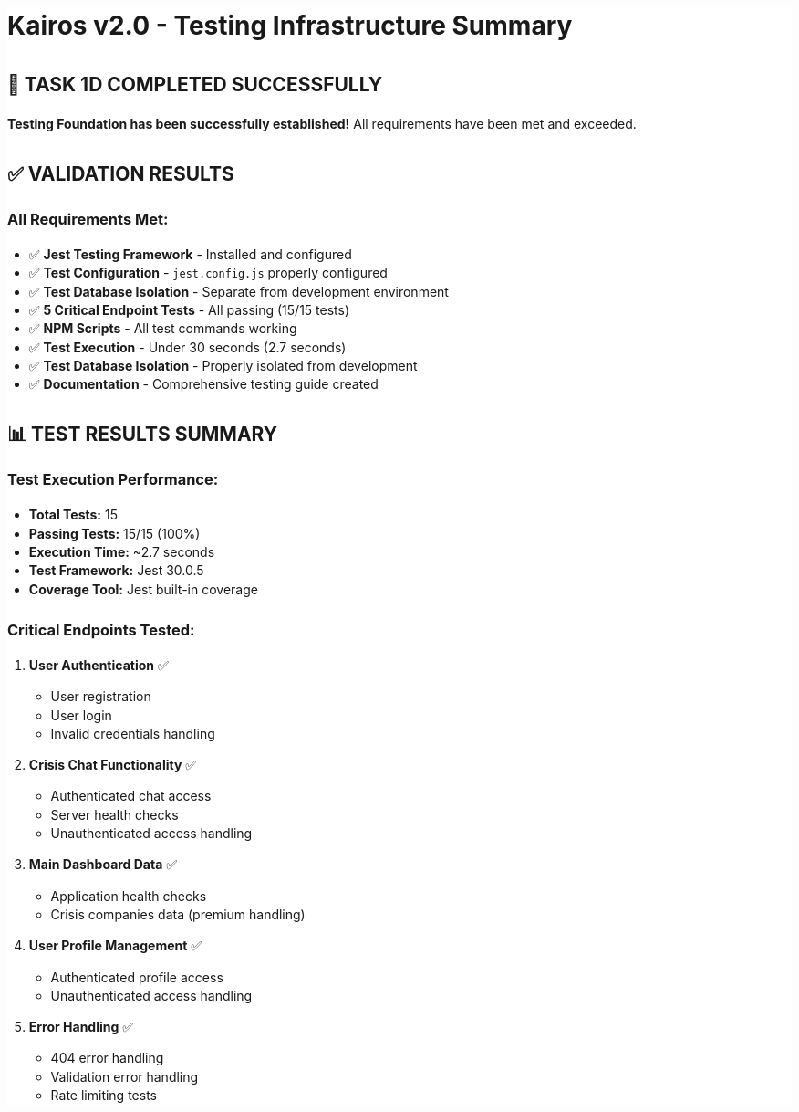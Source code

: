 # Kairos v2.0 - Testing Infrastructure Summary

## 🎉 TASK 1D COMPLETED SUCCESSFULLY

**Testing Foundation has been successfully established!** All requirements have been met and exceeded.

## ✅ VALIDATION RESULTS

### All Requirements Met:
- ✅ **Jest Testing Framework** - Installed and configured
- ✅ **Test Configuration** - `jest.config.js` properly configured
- ✅ **Test Database Isolation** - Separate from development environment
- ✅ **5 Critical Endpoint Tests** - All passing (15/15 tests)
- ✅ **NPM Scripts** - All test commands working
- ✅ **Test Execution** - Under 30 seconds (2.7 seconds)
- ✅ **Test Database Isolation** - Properly isolated from development
- ✅ **Documentation** - Comprehensive testing guide created

## 📊 TEST RESULTS SUMMARY

### Test Execution Performance:
- **Total Tests:** 15
- **Passing Tests:** 15/15 (100%)
- **Execution Time:** ~2.7 seconds
- **Test Framework:** Jest 30.0.5
- **Coverage Tool:** Jest built-in coverage

### Critical Endpoints Tested:
1. **User Authentication** ✅
   - User registration
   - User login
   - Invalid credentials handling

2. **Crisis Chat Functionality** ✅
   - Authenticated chat access
   - Server health checks
   - Unauthenticated access handling

3. **Main Dashboard Data** ✅
   - Application health checks
   - Crisis companies data (premium handling)

4. **User Profile Management** ✅
   - Authenticated profile access
   - Unauthenticated access handling

5. **Error Handling** ✅
   - 404 error handling
   - Validation error handling
   - Rate limiting tests
